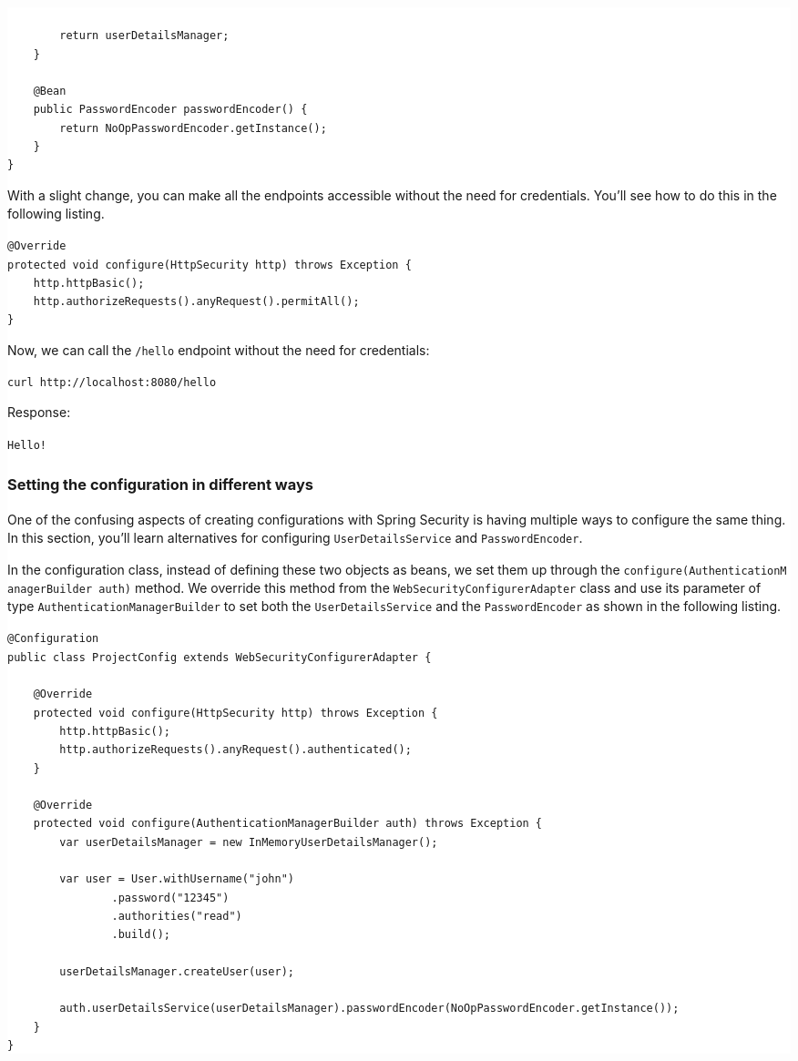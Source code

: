 ```

        return userDetailsManager;
    }

    @Bean
    public PasswordEncoder passwordEncoder() {
        return NoOpPasswordEncoder.getInstance();
    }
}
```

With a slight change, you can make all the endpoints accessible without the need for credentials. You’ll see how to do this in the following listing.
```
@Override
protected void configure(HttpSecurity http) throws Exception {
    http.httpBasic();
    http.authorizeRequests().anyRequest().permitAll();
}
```

Now, we can call the ``/hello`` endpoint without the need for credentials:
```
curl http://localhost:8080/hello
```
Response:
```
Hello!
```

### Setting the configuration in different ways

One of the confusing aspects of creating configurations with Spring Security is having multiple ways to configure the same thing. In this section, you’ll learn alternatives for configuring ``UserDetailsService`` and ``PasswordEncoder``.

In the configuration class, instead of defining these two objects as beans, we set them up through the ``configure(AuthenticationManagerBuilder auth)`` method. We override this method from the ``WebSecurityConfigurerAdapter`` class and use its parameter of type ``AuthenticationManagerBuilder`` to set both the ``UserDetailsService`` and the ``PasswordEncoder`` as shown in the following listing.

```
@Configuration
public class ProjectConfig extends WebSecurityConfigurerAdapter {

    @Override
    protected void configure(HttpSecurity http) throws Exception {
        http.httpBasic();
        http.authorizeRequests().anyRequest().authenticated();
    }

    @Override
    protected void configure(AuthenticationManagerBuilder auth) throws Exception {
        var userDetailsManager = new InMemoryUserDetailsManager();

        var user = User.withUsername("john")
                .password("12345")
                .authorities("read")
                .build();

        userDetailsManager.createUser(user);

        auth.userDetailsService(userDetailsManager).passwordEncoder(NoOpPasswordEncoder.getInstance());
    }
}
```